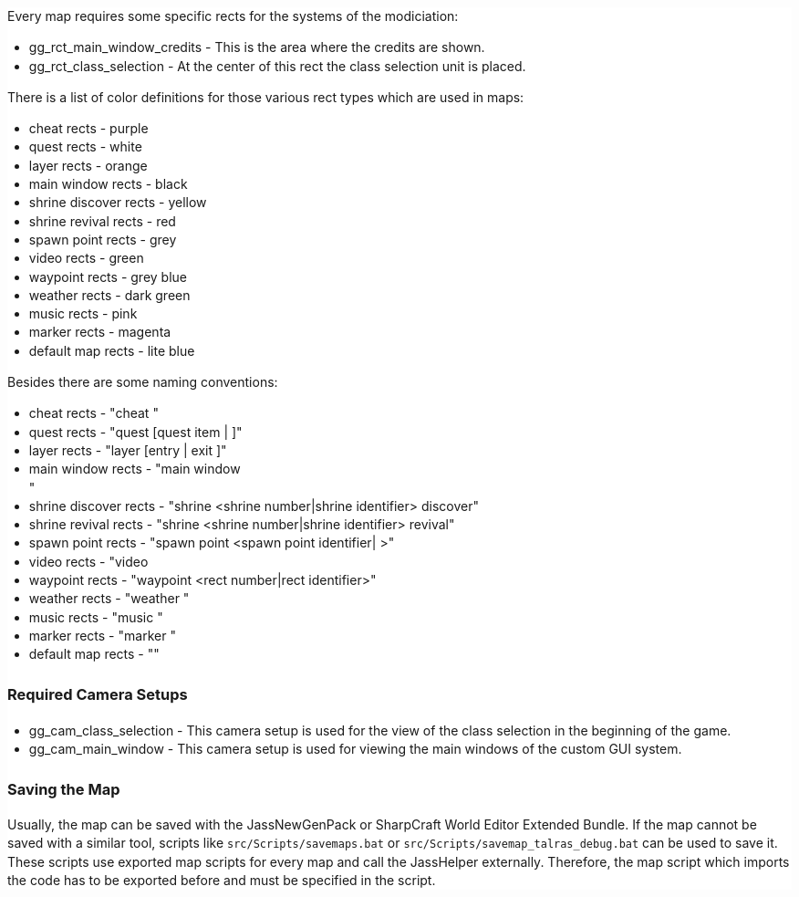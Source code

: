 Every map requires some specific rects for the systems of the modiciation:
* gg_rct_main_window_credits - This is the area where the credits are shown.
* gg_rct_class_selection - At the center of this rect the class selection unit is placed.

There is a list of color definitions for those various rect types which are used in maps:
* cheat rects - purple
* quest rects - white
* layer rects - orange
* main window rects - black
* shrine discover rects - yellow
* shrine revival rects - red
* spawn point rects - grey
* video rects - green
* waypoint rects - grey blue
* weather rects - dark green
* music rects - pink
* marker rects - magenta
* default map rects - lite blue

Besides there are some naming conventions:
* cheat rects - "cheat <cheat name>"
* quest rects - "quest <quest name> [quest item <quest item number> | <user-specific description>]"
* layer rects - "layer <layer name> [entry <entry number> | exit <exit number>]"
* main window rects - "main window <main window name>"
* shrine discover rects - "shrine <shrine number|shrine identifier> discover"
* shrine revival rects - "shrine <shrine number|shrine identifier> revival"
* spawn point rects - "spawn point <spawn point identifier|<spawn point creature name> <spawn point number of spawn points with same creature type>>"
* video rects - "video <video name> <rect identifier>"
* waypoint rects - "waypoint <npc name> <rect number|rect identifier>"
* weather rects - "weather <location name>"
* music rects - "music <location name>"
* marker rects - "marker <marker name>"
* default map rects - "<rect name>"

### Required Camera Setups <a name="creating_a_new_map_required_camera_setups"></a>

* gg_cam_class_selection - This camera setup is used for the view of the class selection in the beginning of the game.
* gg_cam_main_window - This camera setup is used for viewing the main windows of the custom GUI system.

### Saving the Map <a name="creating_a_new_map_saving_the_map"></a>

Usually, the map can be saved with the JassNewGenPack or SharpCraft World Editor Extended Bundle.
If the map cannot be saved with a similar tool, scripts like `src/Scripts/savemaps.bat` or `src/Scripts/savemap_talras_debug.bat` can be used to save it.
These scripts use exported map scripts for every map and call the JassHelper externally.
Therefore, the map script which imports the code has to be exported before and must be specified in the script.
